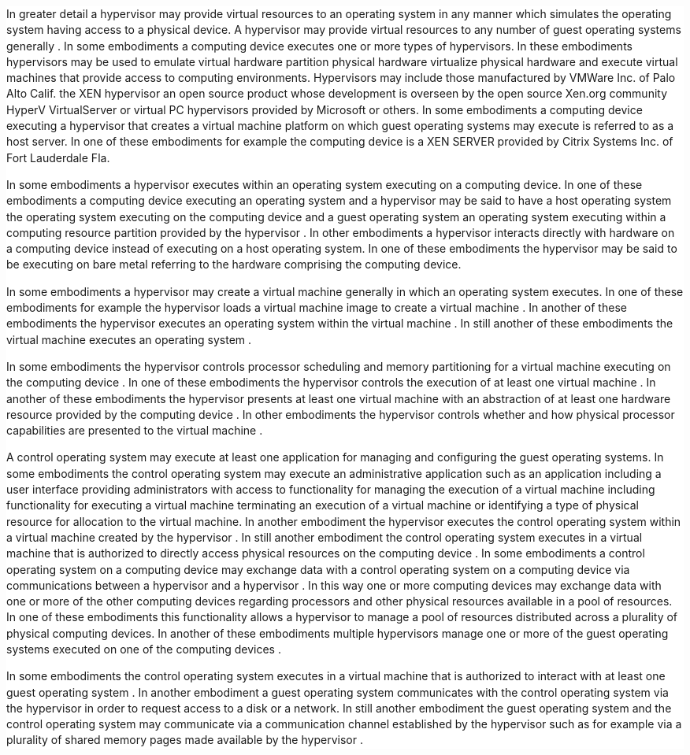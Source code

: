 In greater detail a hypervisor may provide virtual resources to an operating system in any manner which simulates the operating system having access to a physical device. A hypervisor may provide virtual resources to any number of guest operating systems generally . In some embodiments a computing device executes one or more types of hypervisors. In these embodiments hypervisors may be used to emulate virtual hardware partition physical hardware virtualize physical hardware and execute virtual machines that provide access to computing environments. Hypervisors may include those manufactured by VMWare Inc. of Palo Alto Calif. the XEN hypervisor an open source product whose development is overseen by the open source Xen.org community HyperV VirtualServer or virtual PC hypervisors provided by Microsoft or others. In some embodiments a computing device executing a hypervisor that creates a virtual machine platform on which guest operating systems may execute is referred to as a host server. In one of these embodiments for example the computing device is a XEN SERVER provided by Citrix Systems Inc. of Fort Lauderdale Fla.

In some embodiments a hypervisor executes within an operating system executing on a computing device. In one of these embodiments a computing device executing an operating system and a hypervisor may be said to have a host operating system the operating system executing on the computing device and a guest operating system an operating system executing within a computing resource partition provided by the hypervisor . In other embodiments a hypervisor interacts directly with hardware on a computing device instead of executing on a host operating system. In one of these embodiments the hypervisor may be said to be executing on bare metal referring to the hardware comprising the computing device.

In some embodiments a hypervisor may create a virtual machine generally in which an operating system executes. In one of these embodiments for example the hypervisor loads a virtual machine image to create a virtual machine . In another of these embodiments the hypervisor executes an operating system within the virtual machine . In still another of these embodiments the virtual machine executes an operating system .

In some embodiments the hypervisor controls processor scheduling and memory partitioning for a virtual machine executing on the computing device . In one of these embodiments the hypervisor controls the execution of at least one virtual machine . In another of these embodiments the hypervisor presents at least one virtual machine with an abstraction of at least one hardware resource provided by the computing device . In other embodiments the hypervisor controls whether and how physical processor capabilities are presented to the virtual machine .

A control operating system may execute at least one application for managing and configuring the guest operating systems. In some embodiments the control operating system may execute an administrative application such as an application including a user interface providing administrators with access to functionality for managing the execution of a virtual machine including functionality for executing a virtual machine terminating an execution of a virtual machine or identifying a type of physical resource for allocation to the virtual machine. In another embodiment the hypervisor executes the control operating system within a virtual machine created by the hypervisor . In still another embodiment the control operating system executes in a virtual machine that is authorized to directly access physical resources on the computing device . In some embodiments a control operating system on a computing device may exchange data with a control operating system on a computing device via communications between a hypervisor and a hypervisor . In this way one or more computing devices may exchange data with one or more of the other computing devices regarding processors and other physical resources available in a pool of resources. In one of these embodiments this functionality allows a hypervisor to manage a pool of resources distributed across a plurality of physical computing devices. In another of these embodiments multiple hypervisors manage one or more of the guest operating systems executed on one of the computing devices .

In some embodiments the control operating system executes in a virtual machine that is authorized to interact with at least one guest operating system . In another embodiment a guest operating system communicates with the control operating system via the hypervisor in order to request access to a disk or a network. In still another embodiment the guest operating system and the control operating system may communicate via a communication channel established by the hypervisor such as for example via a plurality of shared memory pages made available by the hypervisor .
